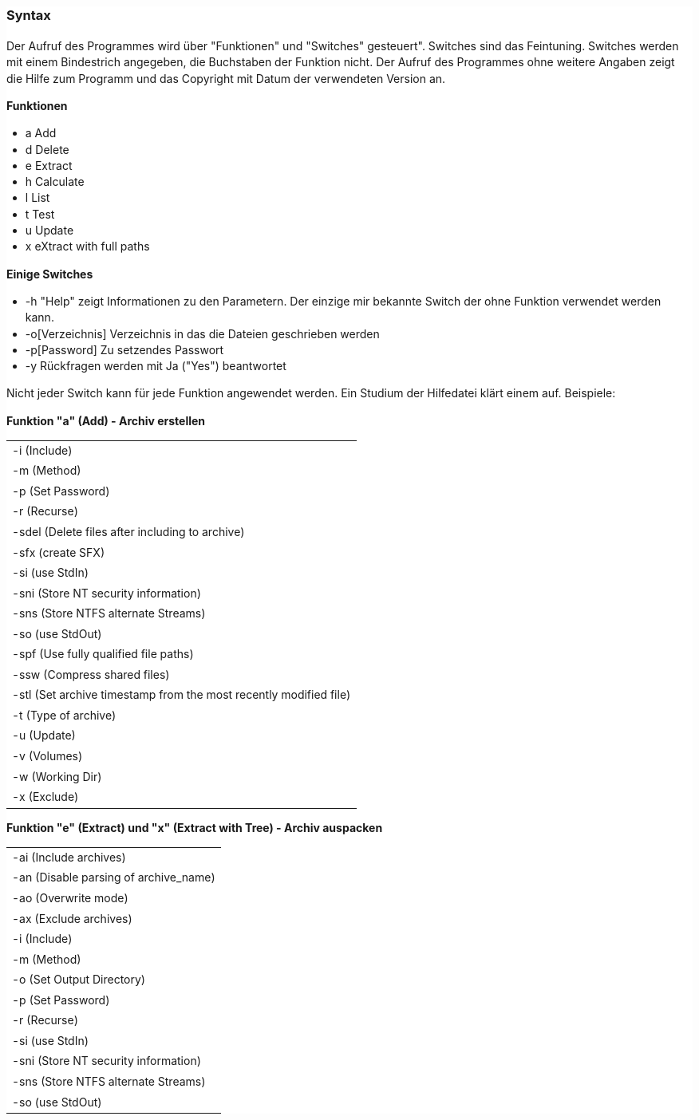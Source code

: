 ### Syntax  

Der Aufruf des Programmes wird über "Funktionen" und "Switches" gesteuert". Switches sind das Feintuning. Switches werden mit einem Bindestrich angegeben, die Buchstaben der Funktion nicht. Der Aufruf des Programmes ohne weitere Angaben zeigt die Hilfe zum Programm und das Copyright mit Datum der verwendeten Version an.  

**Funktionen**  
* a    Add 
* d   Delete 
* e   Extract 
* h   Calculate
* l    List 
* t    Test 
* u   Update 
* x   eXtract with full paths

**Einige Switches**  
* -h   	              "Help" zeigt Informationen zu den Parametern. Der einzige mir bekannte Switch der ohne Funktion verwendet werden kann.
* -o[Verzeichnis]    Verzeichnis in das die Dateien geschrieben werden
* -p[Password]       Zu setzendes Passwort
* -y                 Rückfragen werden mit Ja ("Yes") beantwortet

Nicht jeder Switch kann für jede Funktion angewendet werden. Ein Studium der Hilfedatei klärt einem auf. Beispiele:

**Funktion "a" (Add) - Archiv erstellen**  

<table>
<tr><td>-i (Include)</td></tr>
<tr><td>-m (Method)</td></tr>
<tr><td>-p (Set Password)</td></tr>
<tr><td>-r (Recurse)</td></tr>
<tr><td>-sdel (Delete files after including to archive)</td></tr>
<tr><td>-sfx (create SFX)</td></tr>
<tr><td>-si (use StdIn)</td></tr>
<tr><td>-sni (Store NT security information)</td></tr>
<tr><td>-sns (Store NTFS alternate Streams)</td></tr>
<tr><td>-so (use StdOut)</td></tr>
<tr><td>-spf (Use fully qualified file paths)</td></tr>
<tr><td>-ssw (Compress shared files)</td></tr>
<tr><td>-stl (Set archive timestamp from the most recently modified file)</td></tr>
<tr><td>-t (Type of archive)</td></tr>
<tr><td>-u (Update)</td></tr>
<tr><td>-v (Volumes)</td></tr>
<tr><td>-w (Working Dir)</td></tr>
<tr><td>-x (Exclude)</td></tr>
</table>


**Funktion "e" (Extract) und "x" (Extract with Tree) - Archiv auspacken**  

<table>
<tr><td>-ai (Include archives)</td></tr>
<tr><td>-an (Disable parsing of archive_name)</td></tr>
<tr><td>-ao (Overwrite mode)</td></tr>
<tr><td>-ax (Exclude archives)</td></tr>
<tr><td>-i (Include)</td></tr>
<tr><td>-m (Method)</td></tr>
<tr><td>-o (Set Output Directory)</td></tr>
<tr><td>-p (Set Password)</td></tr>
<tr><td>-r (Recurse)</td></tr>
<tr><td>-si (use StdIn)</td></tr>
<tr><td>-sni (Store NT security information)</td></tr>
<tr><td>-sns (Store NTFS alternate Streams)</td></tr>
<tr><td>-so (use StdOut)</td></tr>